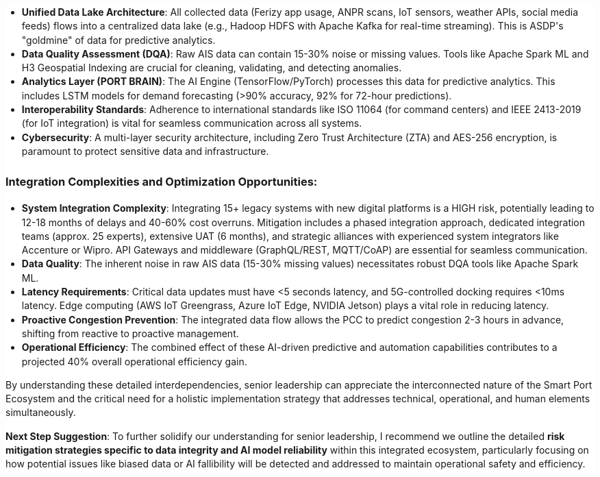 *   **Unified Data Lake Architecture**: All collected data (Ferizy app usage, ANPR scans, IoT sensors, weather APIs, social media feeds) flows into a centralized data lake (e.g., Hadoop HDFS with Apache Kafka for real-time streaming). This is ASDP's "goldmine" of data for predictive analytics.
*   **Data Quality Assessment (DQA)**: Raw AIS data can contain 15-30% noise or missing values. Tools like Apache Spark ML and H3 Geospatial Indexing are crucial for cleaning, validating, and detecting anomalies.
*   **Analytics Layer (PORT BRAIN)**: The AI Engine (TensorFlow/PyTorch) processes this data for predictive analytics. This includes LSTM models for demand forecasting (>90% accuracy, 92% for 72-hour predictions).
*   **Interoperability Standards**: Adherence to international standards like ISO 11064 (for command centers) and IEEE 2413-2019 (for IoT integration) is vital for seamless communication across all systems.
*   **Cybersecurity**: A multi-layer security architecture, including Zero Trust Architecture (ZTA) and AES-256 encryption, is paramount to protect sensitive data and infrastructure.

### Integration Complexities and Optimization Opportunities:

*   **System Integration Complexity**: Integrating 15+ legacy systems with new digital platforms is a HIGH risk, potentially leading to 12-18 months of delays and 40-60% cost overruns. Mitigation includes a phased integration approach, dedicated integration teams (approx. 25 experts), extensive UAT (6 months), and strategic alliances with experienced system integrators like Accenture or Wipro. API Gateways and middleware (GraphQL/REST, MQTT/CoAP) are essential for seamless communication.
*   **Data Quality**: The inherent noise in raw AIS data (15-30% missing values) necessitates robust DQA tools like Apache Spark ML.
*   **Latency Requirements**: Critical data updates must have <5 seconds latency, and 5G-controlled docking requires <10ms latency. Edge computing (AWS IoT Greengrass, Azure IoT Edge, NVIDIA Jetson) plays a vital role in reducing latency.
*   **Proactive Congestion Prevention**: The integrated data flow allows the PCC to predict congestion 2-3 hours in advance, shifting from reactive to proactive management.
*   **Operational Efficiency**: The combined effect of these AI-driven predictive and automation capabilities contributes to a projected 40% overall operational efficiency gain.

By understanding these detailed interdependencies, senior leadership can appreciate the interconnected nature of the Smart Port Ecosystem and the critical need for a holistic implementation strategy that addresses technical, operational, and human elements simultaneously.

**Next Step Suggestion**: To further solidify our understanding for senior leadership, I recommend we outline the detailed **risk mitigation strategies specific to data integrity and AI model reliability** within this integrated ecosystem, particularly focusing on how potential issues like biased data or AI fallibility will be detected and addressed to maintain operational safety and efficiency.